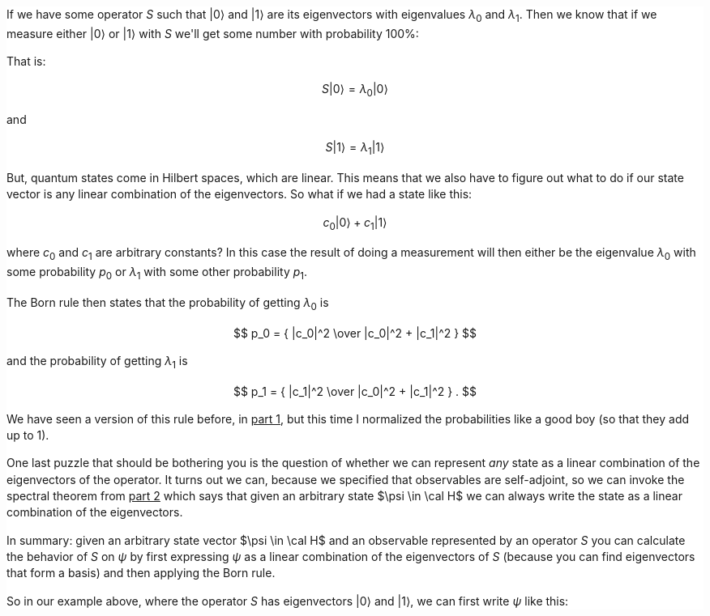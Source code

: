 If we have some operator $S$ such that $| 0 \rangle$ and $| 1 \rangle$ are its
eigenvectors with eigenvalues $\lambda_0$ and $\lambda_1$. Then we know that if we measure
either $| 0 \rangle$ or $| 1 \rangle$ with
$S$ we'll get some number with probability 100%:

That is:

$$
S | 0 \rangle = \lambda_0 | 0 \rangle
$$

and

$$
S | 1 \rangle = \lambda_1 | 1 \rangle
$$

But, quantum states come in Hilbert spaces, which are linear. This means that we also have
to figure out what to do if our state vector is any linear combination of the
eigenvectors. So what if we had a state like this:

$$
c_0 | 0 \rangle + c_1  | 1 \rangle 
$$

where $c_0$ and $c_1$ are arbitrary constants? In this case the result of doing a
measurement will then either be the eigenvalue $\lambda_0$ with some probability $p_0$ or
$\lambda_1$ with some other probability $p_1$.

The Born rule then states that the probability of getting $\lambda_0$ is

$$
p_0 = { |c_0|^2 \over |c_0|^2 + |c_1|^2 }
$$

and the probability of getting $\lambda_1$ is

$$
p_1 = { |c_1|^2 \over |c_0|^2 + |c_1|^2 } .
$$

We have seen a version of this rule before, in [part 1](./mechanics.html), but this time I normalized
the probabilities like a good boy (so that they add up to 1).

One last puzzle that should be bothering you is the question of whether we can represent
_any_ state as a linear combination of the eigenvectors of the operator. It turns out we
can, because we specified that observables are self-adjoint, so we can invoke the spectral
theorem from [part 2](./quantum.html) which says that given an arbitrary state $\psi \in
\cal H$ we can always write the state as a linear combination of the eigenvectors.

In summary: given an arbitrary state vector $\psi \in \cal H$ and an observable
represented by an operator $S$ you can calculate the behavior of $S$ on $\psi$ by first
expressing $\psi$ as a linear combination of the eigenvectors of $S$ (because you can find
eigenvectors that form a basis) and then applying the Born rule.

So in our example above, where the operator $S$ has eigenvectors $| 0 \rangle$ and $| 1
\rangle$, we can first write $\psi$ like this:
